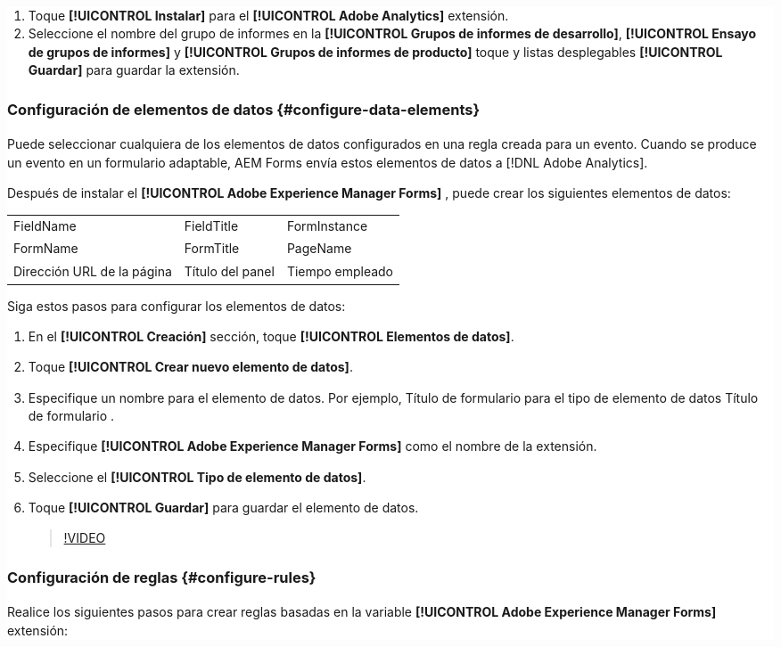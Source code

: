 1. Toque **[!UICONTROL Instalar]** para el **[!UICONTROL Adobe Analytics]** extensión.
1. Seleccione el nombre del grupo de informes en la **[!UICONTROL Grupos de informes de desarrollo]**, **[!UICONTROL Ensayo de grupos de informes]** y **[!UICONTROL Grupos de informes de producto]** toque y listas desplegables **[!UICONTROL Guardar]** para guardar la extensión.

### Configuración de elementos de datos {#configure-data-elements}

Puede seleccionar cualquiera de los elementos de datos configurados en una regla creada para un evento. Cuando se produce un evento en un formulario adaptable, AEM Forms envía estos elementos de datos a [!DNL Adobe Analytics].

Después de instalar el **[!UICONTROL Adobe Experience Manager Forms]** , puede crear los siguientes elementos de datos:

<table>
 <tbody>
  <tr>
   <td>FieldName</th>
   <td>FieldTitle</th>
   <td>FormInstance</th>
  </tr>
  <tr>
   <td>FormName<br /> </td>
   <td>FormTitle<br /> </td>
   <td>PageName</td>
  </tr>
  <tr>
   <td>Dirección URL de la página<br /> </td>
   <td>Título del panel<br /> </td>
   <td>Tiempo empleado</td>
  </tr>
 </tbody>
</table>

Siga estos pasos para configurar los elementos de datos:

1. En el **[!UICONTROL Creación]** sección, toque **[!UICONTROL Elementos de datos]**.

1. Toque **[!UICONTROL Crear nuevo elemento de datos]**.

1. Especifique un nombre para el elemento de datos. Por ejemplo, Título de formulario para el tipo de elemento de datos Título de formulario .

1. Especifique **[!UICONTROL Adobe Experience Manager Forms]** como el nombre de la extensión.

1. Seleccione el **[!UICONTROL Tipo de elemento de datos]**.

1. Toque **[!UICONTROL Guardar]** para guardar el elemento de datos.

   >[!VIDEO](https://video.tv.adobe.com/v/337472)

### Configuración de reglas {#configure-rules}

Realice los siguientes pasos para crear reglas basadas en la variable **[!UICONTROL Adobe Experience Manager Forms]** extensión:
